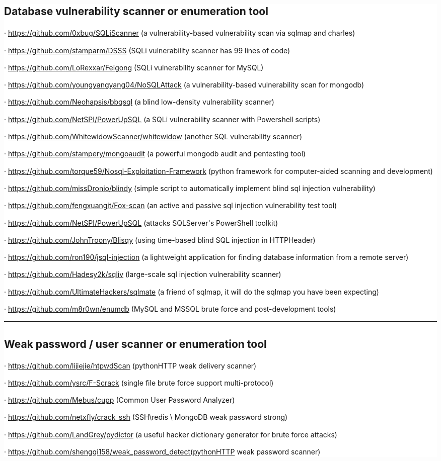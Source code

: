 ## Database vulnerability scanner or enumeration tool
 
 
· https://github.com/0xbug/SQLiScanner (a vulnerability-based vulnerability scan via sqlmap and charles)

· https://github.com/stamparm/DSSS (SQLi vulnerability scanner has 99 lines of code)

· https://github.com/LoRexxar/Feigong (SQLi vulnerability scanner for MySQL)

· https://github.com/youngyangyang04/NoSQLAttack (a vulnerability-based vulnerability scan for mongodb)

· https://github.com/Neohapsis/bbqsql (a blind low-density vulnerability scanner)

· https://github.com/NetSPI/PowerUpSQL (a SQLi vulnerability scanner with Powershell scripts)

· https://github.com/WhitewidowScanner/whitewidow (another SQL vulnerability scanner)

· https://github.com/stampery/mongoaudit (a powerful mongodb audit and pentesting tool)

· https://github.com/torque59/Nosql-Exploitation-Framework (python framework for computer-aided scanning and development)

· https://github.com/missDronio/blindy (simple script to automatically implement blind sql injection vulnerability)

· https://github.com/fengxuangit/Fox-scan (an active and passive sql injection vulnerability test tool)

· https://github.com/NetSPI/PowerUpSQL (attacks SQLServer's PowerShell toolkit)

· https://github.com/JohnTroony/Blisqy (using time-based blind SQL injection in HTTPHeader)

· https://github.com/ron190/jsql-injection (a lightweight application for finding database information from a remote server)

· https://github.com/Hadesy2k/sqliv (large-scale sql injection vulnerability scanner)

· https://github.com/UltimateHackers/sqlmate (a friend of sqlmap, it will do the sqlmap you have been expecting)

· https://github.com/m8r0wn/enumdb (MySQL and MSSQL brute force and post-development tools)

__________________________________________________________________________________________________________

 ## Weak password / user scanner or enumeration tool
 
· https://github.com/lijiejie/htpwdScan (pythonHTTP weak delivery scanner)

· https://github.com/ysrc/F-Scrack (single file brute force support multi-protocol)

· https://github.com/Mebus/cupp (Common User Password Analyzer)

· https://github.com/netxfly/crack_ssh (SSH\redis \ MongoDB weak password strong)

· https://github.com/LandGrey/pydictor (a useful hacker dictionary generator for brute force attacks)

· https://github.com/shengqi158/weak_password_detect(pythonHTTP weak password scanner)
